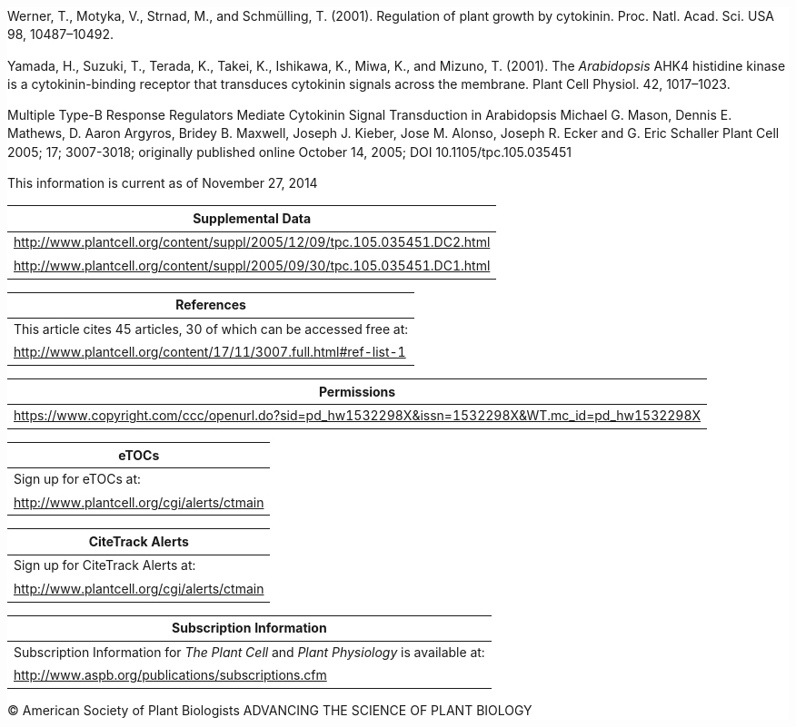 Werner, T., Motyka, V., Strnad, M., and Schmülling, T. (2001). Regulation of plant growth by cytokinin. Proc. Natl. Acad. Sci. USA 98, 10487–10492.

Yamada, H., Suzuki, T., Terada, K., Takei, K., Ishikawa, K., Miwa, K., and Mizuno, T. (2001). The *Arabidopsis* AHK4 histidine kinase is a cytokinin-binding receptor that transduces cytokinin signals across the membrane. Plant Cell Physiol. 42, 1017–1023.

Multiple Type-B Response Regulators Mediate Cytokinin Signal Transduction in Arabidopsis
Michael G. Mason, Dennis E. Mathews, D. Aaron Argyros, Bridey B. Maxwell, Joseph J. Kieber, Jose M. Alonso, Joseph R. Ecker and G. Eric Schaller
Plant Cell 2005; 17; 3007-3018; originally published online October 14, 2005;
DOI 10.1105/tpc.105.035451

This information is current as of November 27, 2014

| Supplemental Data                                                                                                      |
|-----------------------------------------------------------------------------------------------------------------------|
| http://www.plantcell.org/content/suppl/2005/12/09/tpc.105.035451.DC2.html                                                |
| http://www.plantcell.org/content/suppl/2005/09/30/tpc.105.035451.DC1.html                                                |

| References                                                                                                             |
|-----------------------------------------------------------------------------------------------------------------------|
| This article cites 45 articles, 30 of which can be accessed free at:                                                   |
| http://www.plantcell.org/content/17/11/3007.full.html#ref-list-1                                                        |

| Permissions                                                                                                            |
|-----------------------------------------------------------------------------------------------------------------------|
| https://www.copyright.com/ccc/openurl.do?sid=pd_hw1532298X&issn=1532298X&WT.mc_id=pd_hw1532298X                          |

| eTOCs                                                                                                                  |
|-----------------------------------------------------------------------------------------------------------------------|
| Sign up for eTOCs at:                                                                                                 |
| http://www.plantcell.org/cgi/alerts/ctmain                                                                            |

| CiteTrack Alerts                                                                                                       |
|-----------------------------------------------------------------------------------------------------------------------|
| Sign up for CiteTrack Alerts at:                                                                                      |
| http://www.plantcell.org/cgi/alerts/ctmain                                                                            |

| Subscription Information                                                                                              |
|-----------------------------------------------------------------------------------------------------------------------|
| Subscription Information for *The Plant Cell* and *Plant Physiology* is available at:                                   |
| http://www.aspb.org/publications/subscriptions.cfm                                                                    |

© American Society of Plant Biologists
ADVANCING THE SCIENCE OF PLANT BIOLOGY
